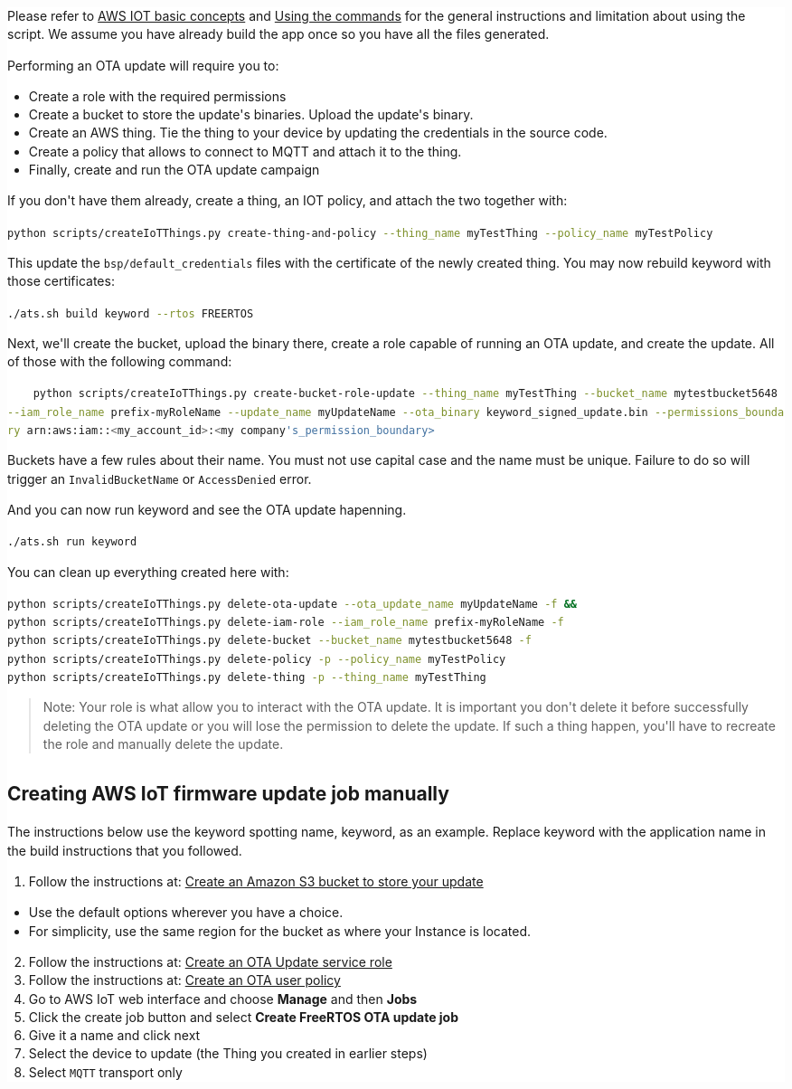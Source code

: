 Please refer to [AWS IOT basic concepts](aws-iot-basic-concepts) and [Using the commands](using-the-commands) for the general instructions and limitation about using the script. We assume you have already build the app once so you have all the files generated.

Performing an OTA update will require you to:
  * Create a role with the required permissions
  * Create a bucket to store the update's binaries. Upload the update's binary.
  * Create an AWS thing. Tie the thing to your device by updating the credentials in the source code.
  * Create a policy that allows to connect to MQTT and attach it to the thing.
  * Finally, create and run the OTA update campaign

If you don't have them already, create a thing, an IOT policy, and attach the two together with:
```sh
python scripts/createIoTThings.py create-thing-and-policy --thing_name myTestThing --policy_name myTestPolicy
```
This update the `bsp/default_credentials` files with the certificate of the newly created thing. You may now rebuild keyword with those certificates:
```sh
./ats.sh build keyword --rtos FREERTOS
```
Next, we'll create the bucket, upload the binary there, create a role capable of running an OTA update, and create the update. All of those with the following command:
```sh
	python scripts/createIoTThings.py create-bucket-role-update --thing_name myTestThing --bucket_name mytestbucket5648 --iam_role_name prefix-myRoleName --update_name myUpdateName --ota_binary keyword_signed_update.bin --permissions_boundary arn:aws:iam::<my_account_id>:<my company's_permission_boundary>
```
Buckets have a few rules about their name. You must not use capital case and the name must be unique. Failure to do so will trigger an `InvalidBucketName` or `AccessDenied` error.

And you can now run keyword and see the OTA update hapenning.
```sh
./ats.sh run keyword
```

You can clean up everything created here with:
```sh
python scripts/createIoTThings.py delete-ota-update --ota_update_name myUpdateName -f &&
python scripts/createIoTThings.py delete-iam-role --iam_role_name prefix-myRoleName -f
python scripts/createIoTThings.py delete-bucket --bucket_name mytestbucket5648 -f
python scripts/createIoTThings.py delete-policy -p --policy_name myTestPolicy
python scripts/createIoTThings.py delete-thing -p --thing_name myTestThing
```

  > Note: Your role is what allow you to interact with the OTA update. It is important you don't delete it before successfully deleting the OTA update or you will lose the permission to delete the update. If such a thing happen, you'll have to recreate the role and manually delete the update.

## Creating AWS IoT firmware update job manually

The instructions below use the keyword spotting name, keyword, as an example.  Replace keyword with the application name in the build instructions that you followed.

1. Follow the instructions at: [Create an Amazon S3 bucket to store your update](https://docs.aws.amazon.com/freertos/latest/userguide/dg-ota-bucket.html)
  * Use the default options wherever you have a choice.
  * For simplicity, use the same region for the bucket as where your Instance is located.
2. Follow the instructions at: [Create an OTA Update service role](https://docs.aws.amazon.com/freertos/latest/userguide/create-service-role.html)
3. Follow the instructions at: [Create an OTA user policy](https://docs.aws.amazon.com/freertos/latest/userguide/create-ota-user-policy.html)
4. Go to AWS IoT web interface and choose **Manage** and then **Jobs**
5. Click the create job button and select **Create FreeRTOS OTA update job**
6. Give it a name and click next
7. Select the device to update (the Thing you created in earlier steps)
8. Select `MQTT` transport only